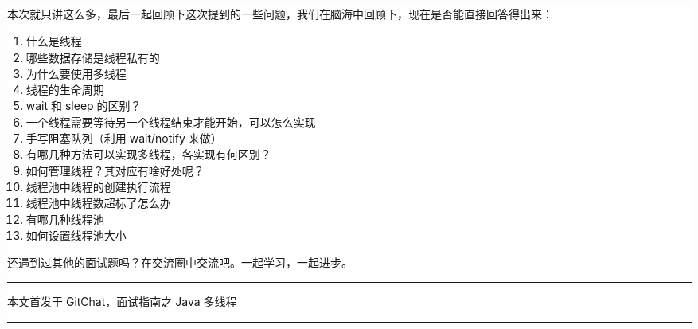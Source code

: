 本次就只讲这么多，最后一起回顾下这次提到的一些问题，我们在脑海中回顾下，现在是否能直接回答得出来：

1. 什么是线程
2. 哪些数据存储是线程私有的
3. 为什么要使用多线程
4. 线程的生命周期
5. wait 和 sleep 的区别？
6. 一个线程需要等待另一个线程结束才能开始，可以怎么实现
7. 手写阻塞队列（利用 wait/notify 来做）
8. 有哪几种方法可以实现多线程，各实现有何区别？
9. 如何管理线程？其对应有啥好处呢？
10. 线程池中线程的创建执行流程
11. 线程池中线程数超标了怎么办
12. 有哪几种线程池
13. 如何设置线程池大小

还遇到过其他的面试题吗？在交流圈中交流吧。一起学习，一起进步。


----------
本文首发于 GitChat，[面试指南之 Java 多线程](https://gitbook.cn/gitchat/activity/5d143d1f96dae44e6dd82d11)

----------